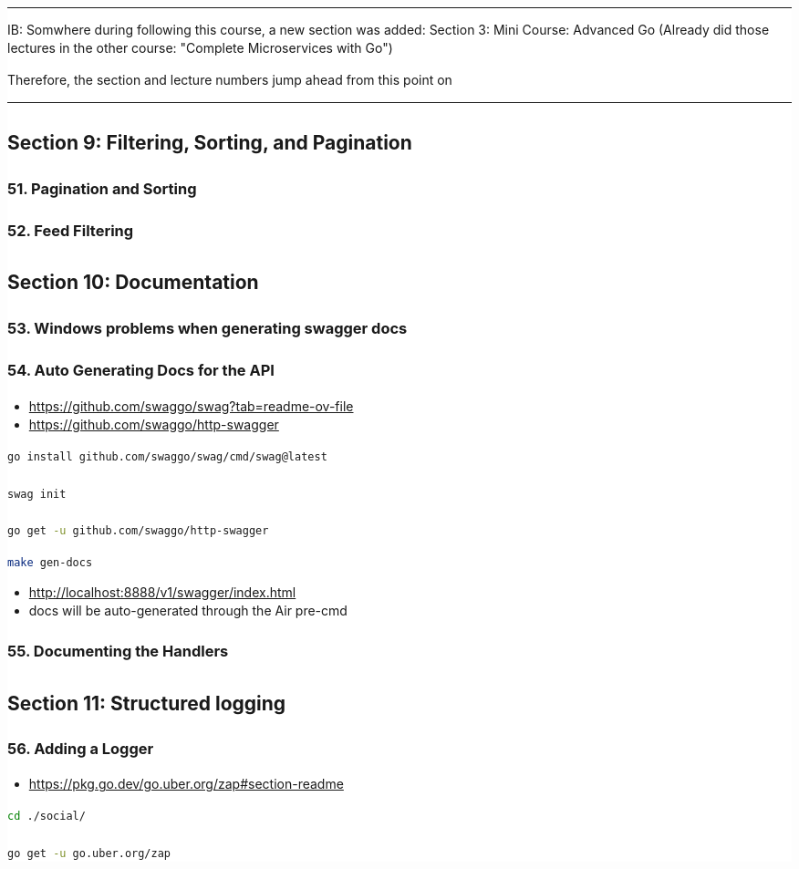 
---

IB: Somwhere during following this course, a new section was added:
Section 3: Mini Course: Advanced Go
(Already did those lectures in the other course: "Complete Microservices with Go")

Therefore, the section and lecture numbers jump ahead from this point on

---

## Section 9: Filtering, Sorting, and Pagination

### 51. Pagination and Sorting

### 52. Feed Filtering

## Section 10: Documentation

### 53. Windows problems when generating swagger docs

### 54. Auto Generating Docs for the API

- <https://github.com/swaggo/swag?tab=readme-ov-file>
- <https://github.com/swaggo/http-swagger>

```sh
go install github.com/swaggo/swag/cmd/swag@latest

swag init

go get -u github.com/swaggo/http-swagger
```

```sh
make gen-docs
```

- <http://localhost:8888/v1/swagger/index.html>
- docs will be auto-generated through the Air pre-cmd

### 55. Documenting the Handlers

## Section 11: Structured logging

### 56. Adding a Logger

- <https://pkg.go.dev/go.uber.org/zap#section-readme>

```sh
cd ./social/

go get -u go.uber.org/zap
```
